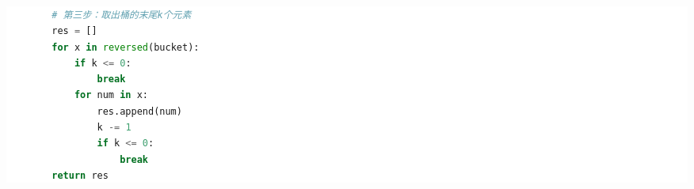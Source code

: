 ```python
        # 第三步：取出桶的末尾k个元素
        res = []
        for x in reversed(bucket):
            if k <= 0:
                break
            for num in x:
                res.append(num)
                k -= 1
                if k <= 0:
                    break
        return res
```
